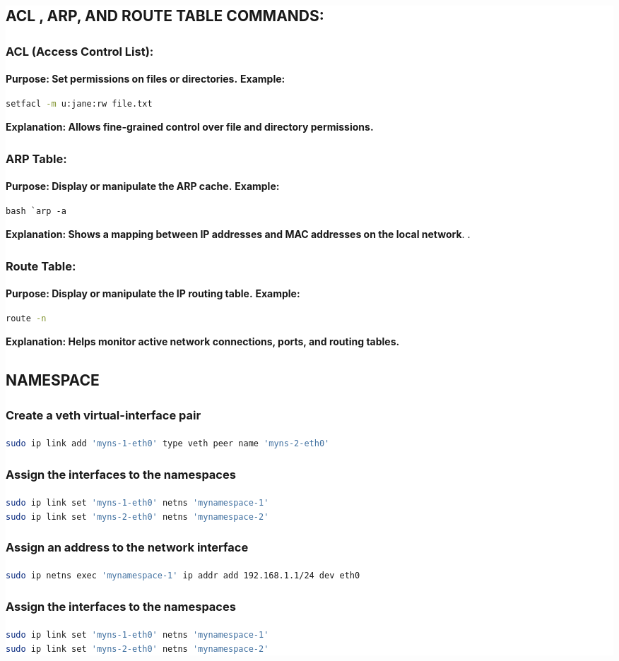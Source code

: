 ##                                                               ACL , ARP, AND ROUTE TABLE COMMANDS:

### ACL (Access Control List):

**Purpose: Set permissions on files or directories.**
**Example:** 
```bash
setfacl -m u:jane:rw file.txt
```
**Explanation: Allows fine-grained control over file and directory permissions.**

### ARP Table:

**Purpose: Display or manipulate the ARP cache.**
**Example:** 
```
bash `arp -a
```
**Explanation: Shows a mapping between IP addresses and MAC addresses on the local network**.
.
### Route Table:

**Purpose: Display or manipulate the IP routing table.**
**Example:**
```bash 
route -n 
```
**Explanation: Helps monitor active network connections, ports, and routing tables.**

##                                                                                     NAMESPACE

### Create a veth virtual-interface pair
```bash
sudo ip link add 'myns-1-eth0' type veth peer name 'myns-2-eth0'
```
### Assign the interfaces to the namespaces
```bash
sudo ip link set 'myns-1-eth0' netns 'mynamespace-1'
sudo ip link set 'myns-2-eth0' netns 'mynamespace-2'
```
### Assign an address to the network interface
```bash
sudo ip netns exec 'mynamespace-1' ip addr add 192.168.1.1/24 dev eth0
```
### Assign the interfaces to the namespaces

```bash
sudo ip link set 'myns-1-eth0' netns 'mynamespace-1'
sudo ip link set 'myns-2-eth0' netns 'mynamespace-2'
```
